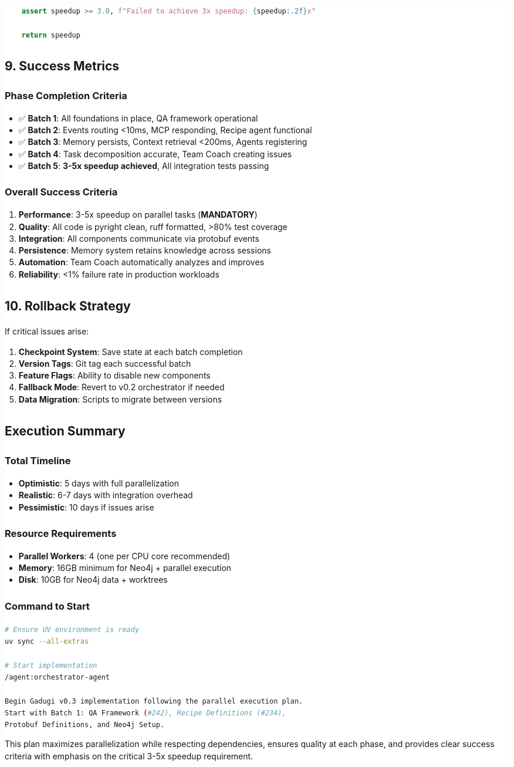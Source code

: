 ```python
    assert speedup >= 3.0, f"Failed to achieve 3x speedup: {speedup:.2f}x"
    
    return speedup
```

## 9. Success Metrics

### Phase Completion Criteria
- ✅ **Batch 1**: All foundations in place, QA framework operational
- ✅ **Batch 2**: Events routing <10ms, MCP responding, Recipe agent functional
- ✅ **Batch 3**: Memory persists, Context retrieval <200ms, Agents registering
- ✅ **Batch 4**: Task decomposition accurate, Team Coach creating issues
- ✅ **Batch 5**: **3-5x speedup achieved**, All integration tests passing

### Overall Success Criteria
1. **Performance**: 3-5x speedup on parallel tasks (**MANDATORY**)
2. **Quality**: All code is pyright clean, ruff formatted, >80% test coverage
3. **Integration**: All components communicate via protobuf events
4. **Persistence**: Memory system retains knowledge across sessions
5. **Automation**: Team Coach automatically analyzes and improves
6. **Reliability**: <1% failure rate in production workloads

## 10. Rollback Strategy

If critical issues arise:

1. **Checkpoint System**: Save state at each batch completion
2. **Version Tags**: Git tag each successful batch
3. **Feature Flags**: Ability to disable new components
4. **Fallback Mode**: Revert to v0.2 orchestrator if needed
5. **Data Migration**: Scripts to migrate between versions

## Execution Summary

### Total Timeline
- **Optimistic**: 5 days with full parallelization
- **Realistic**: 6-7 days with integration overhead
- **Pessimistic**: 10 days if issues arise

### Resource Requirements
- **Parallel Workers**: 4 (one per CPU core recommended)
- **Memory**: 16GB minimum for Neo4j + parallel execution
- **Disk**: 10GB for Neo4j data + worktrees

### Command to Start
```bash
# Ensure UV environment is ready
uv sync --all-extras

# Start implementation
/agent:orchestrator-agent

Begin Gadugi v0.3 implementation following the parallel execution plan.
Start with Batch 1: QA Framework (#242), Recipe Definitions (#234), 
Protobuf Definitions, and Neo4j Setup.
```

This plan maximizes parallelization while respecting dependencies, ensures quality at each phase, and provides clear success criteria with emphasis on the critical 3-5x speedup requirement.